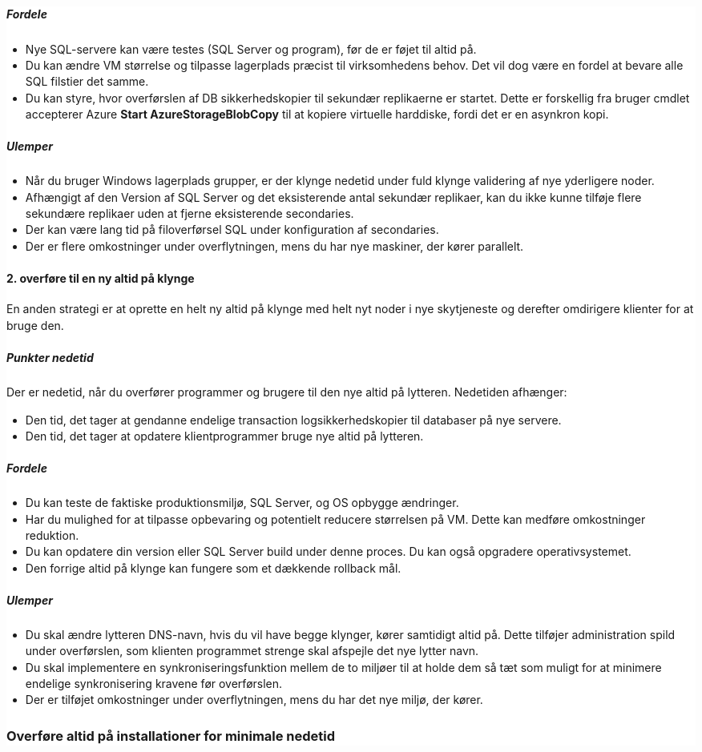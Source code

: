 ##### <a name="advantages"></a>Fordele

- Nye SQL-servere kan være testes (SQL Server og program), før de er føjet til altid på.
- Du kan ændre VM størrelse og tilpasse lagerplads præcist til virksomhedens behov. Det vil dog være en fordel at bevare alle SQL filstier det samme.
- Du kan styre, hvor overførslen af DB sikkerhedskopier til sekundær replikaerne er startet. Dette er forskellig fra bruger cmdlet accepterer Azure **Start AzureStorageBlobCopy** til at kopiere virtuelle harddiske, fordi det er en asynkron kopi.

##### <a name="disadvantages"></a>Ulemper
- Når du bruger Windows lagerplads grupper, er der klynge nedetid under fuld klynge validering af nye yderligere noder.
- Afhængigt af den Version af SQL Server og det eksisterende antal sekundær replikaer, kan du ikke kunne tilføje flere sekundære replikaer uden at fjerne eksisterende secondaries.
- Der kan være lang tid på filoverførsel SQL under konfiguration af secondaries.
- Der er flere omkostninger under overflytningen, mens du har nye maskiner, der kører parallelt.

#### <a name="2-migrate-to-a-new-always-on-cluster"></a>2. overføre til en ny altid på klynge

En anden strategi er at oprette en helt ny altid på klynge med helt nyt noder i nye skytjeneste og derefter omdirigere klienter for at bruge den.

##### <a name="points-of-downtime"></a>Punkter nedetid

Der er nedetid, når du overfører programmer og brugere til den nye altid på lytteren. Nedetiden afhænger:

- Den tid, det tager at gendanne endelige transaction logsikkerhedskopier til databaser på nye servere.
- Den tid, det tager at opdatere klientprogrammer bruge nye altid på lytteren.

##### <a name="advantages"></a>Fordele

- Du kan teste de faktiske produktionsmiljø, SQL Server, og OS opbygge ændringer.
- Har du mulighed for at tilpasse opbevaring og potentielt reducere størrelsen på VM. Dette kan medføre omkostninger reduktion.
- Du kan opdatere din version eller SQL Server build under denne proces. Du kan også opgradere operativsystemet.
- Den forrige altid på klynge kan fungere som et dækkende rollback mål.

##### <a name="disadvantages"></a>Ulemper

- Du skal ændre lytteren DNS-navn, hvis du vil have begge klynger, kører samtidigt altid på. Dette tilføjer administration spild under overførslen, som klienten programmet strenge skal afspejle det nye lytter navn.
- Du skal implementere en synkroniseringsfunktion mellem de to miljøer til at holde dem så tæt som muligt for at minimere endelige synkronisering kravene før overførslen.
- Der er tilføjet omkostninger under overflytningen, mens du har det nye miljø, der kører.

### <a name="migrating-always-on-deployments-for-minimal-downtime"></a>Overføre altid på installationer for minimale nedetid
